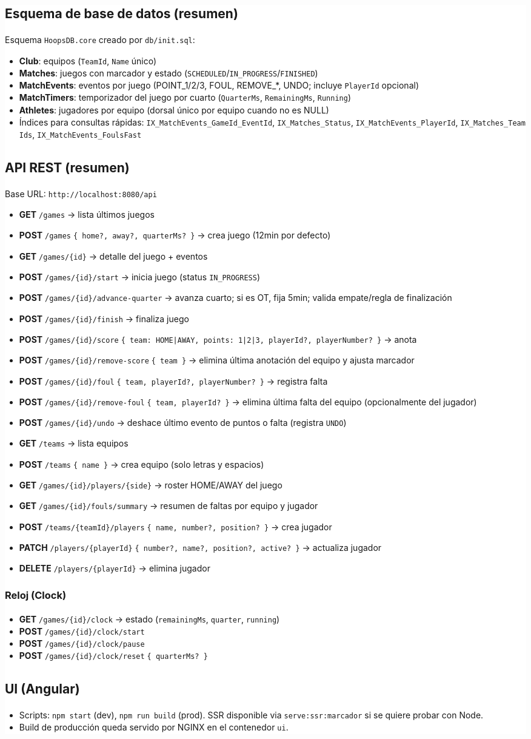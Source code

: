 ## Esquema de base de datos (resumen)

Esquema `HoopsDB.core` creado por `db/init.sql`:

- __Club__: equipos (`TeamId`, `Name` único)
- __Matches__: juegos con marcador y estado (`SCHEDULED`/`IN_PROGRESS`/`FINISHED`)
- __MatchEvents__: eventos por juego (POINT_1/2/3, FOUL, REMOVE_*, UNDO; incluye `PlayerId` opcional)
- __MatchTimers__: temporizador del juego por cuarto (`QuarterMs`, `RemainingMs`, `Running`)
- __Athletes__: jugadores por equipo (dorsal único por equipo cuando no es NULL)
- Índices para consultas rápidas: `IX_MatchEvents_GameId_EventId`, `IX_Matches_Status`, `IX_MatchEvents_PlayerId`, `IX_Matches_TeamIds`, `IX_MatchEvents_FoulsFast`

## API REST (resumen)

Base URL: `http://localhost:8080/api`

- __GET__ `/games` → lista últimos juegos
- __POST__ `/games` `{ home?, away?, quarterMs? }` → crea juego (12min por defecto)
- __GET__ `/games/{id}` → detalle del juego + eventos
- __POST__ `/games/{id}/start` → inicia juego (status `IN_PROGRESS`)
- __POST__ `/games/{id}/advance-quarter` → avanza cuarto; si es OT, fija 5min; valida empate/regla de finalización
- __POST__ `/games/{id}/finish` → finaliza juego

- __POST__ `/games/{id}/score` `{ team: HOME|AWAY, points: 1|2|3, playerId?, playerNumber? }` → anota
- __POST__ `/games/{id}/remove-score` `{ team }` → elimina última anotación del equipo y ajusta marcador
- __POST__ `/games/{id}/foul` `{ team, playerId?, playerNumber? }` → registra falta
- __POST__ `/games/{id}/remove-foul` `{ team, playerId? }` → elimina última falta del equipo (opcionalmente del jugador)
- __POST__ `/games/{id}/undo` → deshace último evento de puntos o falta (registra `UNDO`)

- __GET__ `/teams` → lista equipos
- __POST__ `/teams` `{ name }` → crea equipo (solo letras y espacios)
- __GET__ `/games/{id}/players/{side}` → roster HOME/AWAY del juego
- __GET__ `/games/{id}/fouls/summary` → resumen de faltas por equipo y jugador
- __POST__ `/teams/{teamId}/players` `{ name, number?, position? }` → crea jugador
- __PATCH__ `/players/{playerId}` `{ number?, name?, position?, active? }` → actualiza jugador
- __DELETE__ `/players/{playerId}` → elimina jugador

### Reloj (Clock)

- __GET__ `/games/{id}/clock` → estado (`remainingMs`, `quarter`, `running`)
- __POST__ `/games/{id}/clock/start`
- __POST__ `/games/{id}/clock/pause`
- __POST__ `/games/{id}/clock/reset` `{ quarterMs? }`

## UI (Angular)

- Scripts: `npm start` (dev), `npm run build` (prod). SSR disponible via `serve:ssr:marcador` si se quiere probar con Node.
- Build de producción queda servido por NGINX en el contenedor `ui`.
